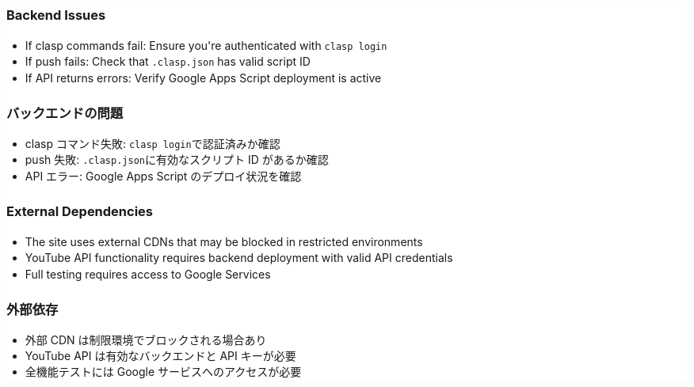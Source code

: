 ### Backend Issues

- If clasp commands fail: Ensure you're authenticated with `clasp login`
- If push fails: Check that `.clasp.json` has valid script ID
- If API returns errors: Verify Google Apps Script deployment is active

### バックエンドの問題

- clasp コマンド失敗: `clasp login`で認証済みか確認
- push 失敗: `.clasp.json`に有効なスクリプト ID があるか確認
- API エラー: Google Apps Script のデプロイ状況を確認

### External Dependencies

- The site uses external CDNs that may be blocked in restricted environments
- YouTube API functionality requires backend deployment with valid API credentials
- Full testing requires access to Google Services

### 外部依存

- 外部 CDN は制限環境でブロックされる場合あり
- YouTube API は有効なバックエンドと API キーが必要
- 全機能テストには Google サービスへのアクセスが必要

